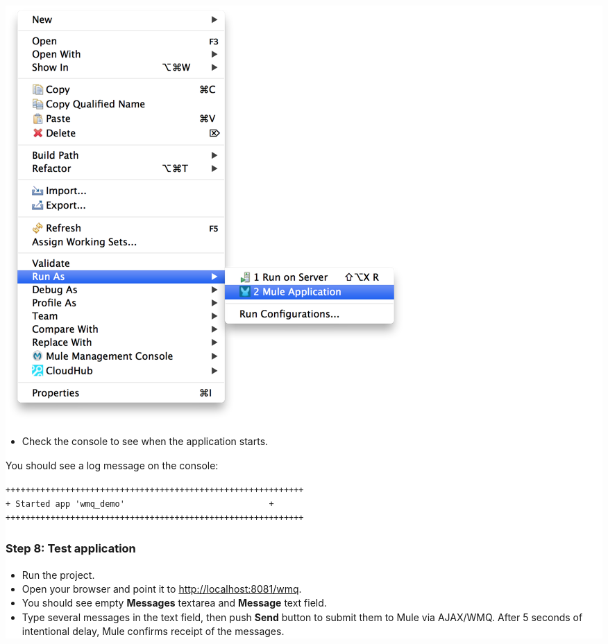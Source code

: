 ![Run Project](images/step7-1.png) 

* Check the console to see when the application starts.  

You should see a log message on the console:  
 
    ++++++++++++++++++++++++++++++++++++++++++++++++++++++++++++    
    + Started app 'wmq_demo'                             +    
    ++++++++++++++++++++++++++++++++++++++++++++++++++++++++++++  

### Step 8: Test application

* Run the project.
* Open your browser and point it to [http://localhost:8081/wmq](http://localhost:8081/wmq).
* You should see empty **Messages** textarea and **Message** text field.
* Type several messages in the text field, then push **Send** button to submit them to Mule via AJAX/WMQ. After 5 seconds of intentional delay, Mule confirms receipt of the messages.

